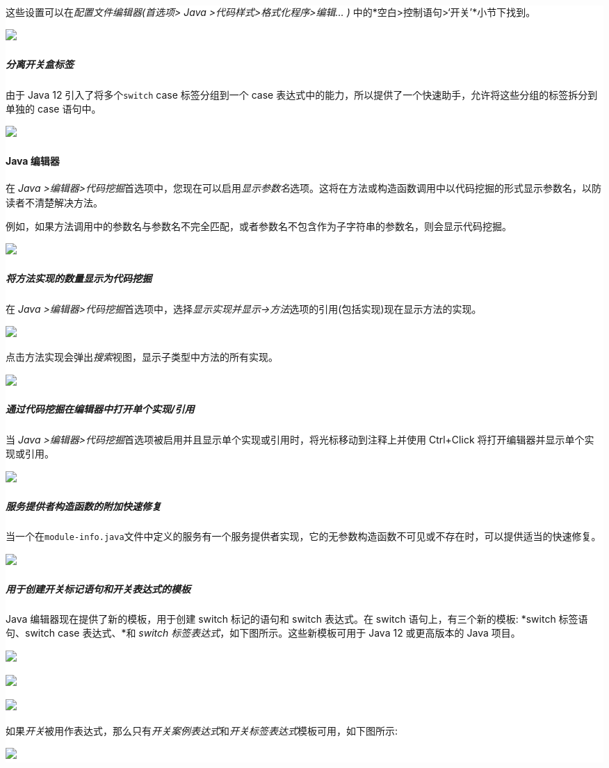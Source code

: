 这些设置可以在*配置文件编辑器(首选项> Java >代码样式>格式化程序>编辑… )* 中的*空白>控制语句>‘开关’*小节下找到。

![](../Images/b9368a71dbc70d2cf4b8bb0e6f68155d.png)

##### 分离开关盒标签

由于 Java 12 引入了将多个`switch` case 标签分组到一个 case 表达式中的能力，所以提供了一个快速助手，允许将这些分组的标签拆分到单独的 case 语句中。

![](../Images/3e207651a05c3e586594ca5411dec9c8.png)

#### Java 编辑器

在 *Java >编辑器>代码挖掘*首选项中，您现在可以启用*显示参数名*选项。这将在方法或构造函数调用中以代码挖掘的形式显示参数名，以防读者不清楚解决方法。

例如，如果方法调用中的参数名与参数名不完全匹配，或者参数名不包含作为子字符串的参数名，则会显示代码挖掘。

![](../Images/b8d37b89360318219697f028c5de9b3f.png)

##### 将方法实现的数量显示为代码挖掘

在 *Java >编辑器>代码挖掘*首选项中，选择*显示实现并显示→方法*选项的引用(包括实现)现在显示方法的实现。

![](../Images/1286450d463a47db25211079222a4c0f.png)

点击方法实现会弹出*搜索*视图，显示子类型中方法的所有实现。

![](../Images/fb93d230dae8e97dfcd9c18b4063d688.png)

##### 通过代码挖掘在编辑器中打开单个实现/引用

当 *Java >编辑器>代码挖掘*首选项被启用并且显示单个实现或引用时，将光标移动到注释上并使用 Ctrl+Click 将打开编辑器并显示单个实现或引用。

![](../Images/ded63882e2952de5ba65d4fa0ef11299.png)

##### 服务提供者构造函数的附加快速修复

当一个在`module-info.java`文件中定义的服务有一个服务提供者实现，它的无参数构造函数不可见或不存在时，可以提供适当的快速修复。

![](../Images/4f99fad59449febcb17c0f921b5cea2f.png)

##### 用于创建开关标记语句和开关表达式的模板

Java 编辑器现在提供了新的模板，用于创建 switch 标记的语句和 switch 表达式。在 switch 语句上，有三个新的模板: *switch 标签语句、switch case 表达式、*和 *switch 标签表达式*，如下图所示。这些新模板可用于 Java 12 或更高版本的 Java 项目。

![](../Images/669885e20f2895ddd933218aea561222.png)

![](../Images/18a798f2eb64c81275645332d69d3659.png)

![](../Images/19f4c3ca904cc9fd78865c56be1485d2.png)

如果*开关*被用作表达式，那么只有*开关案例表达式*和*开关标签表达式*模板可用，如下图所示:

![](../Images/f85fd48cf349187f972825f699c5334e.png)
